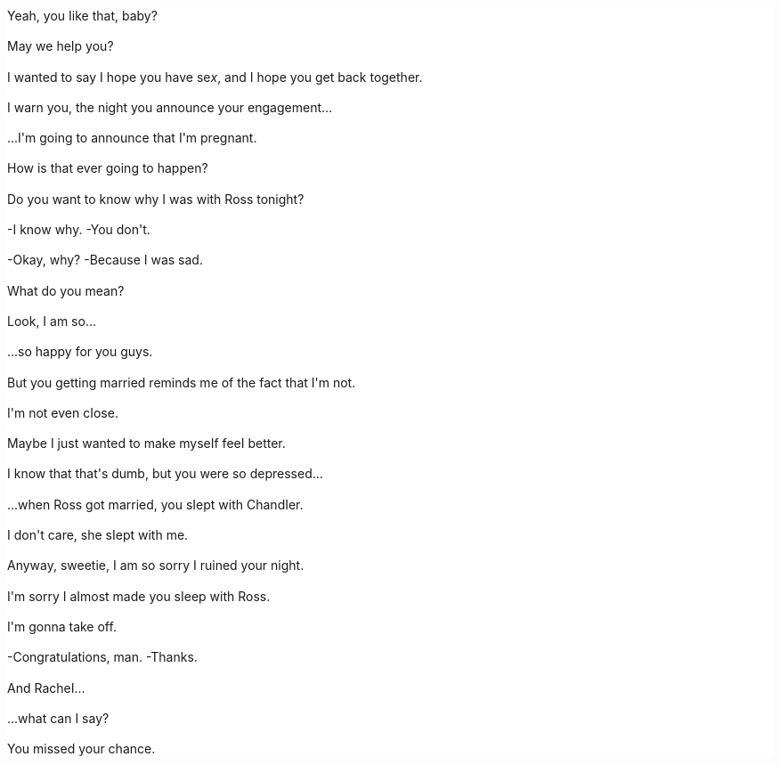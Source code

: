 Yeah, you Iike that, baby?

May we heIp you?

I wanted to say I hope you have se<i>x</i>,
and I hope you get back together.

I warn you, the night
you announce your engagement...

...I'm going to announce
that I'm pregnant.

How is that ever going to happen?

Do you want to know why
I was with Ross tonight?

-I know why.
-You don't.

-Okay, why?
-Because I was sad.

What do you mean?

Look, I am so...

...so happy for you guys.

But you getting married reminds me
of the fact that I'm not.

I'm not even cIose.

Maybe I just wanted
to make myseIf feeI better.

I know that that's dumb,
but you were so depressed...

...when Ross got married,
you sIept with ChandIer.

I don't care, she sIept with me.

Anyway, sweetie,
I am so sorry I ruined your night.

I'm sorry I aImost made you
sIeep with Ross.

I'm gonna take off.

-CongratuIations, man.
-Thanks.

And RacheI...

...what can I say?

You missed your chance.
